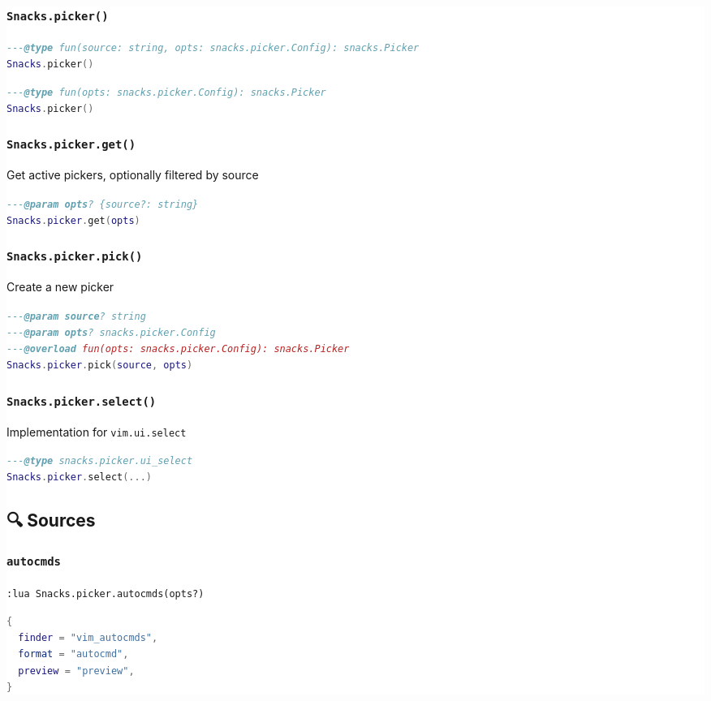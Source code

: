 ### `Snacks.picker()`

```lua
---@type fun(source: string, opts: snacks.picker.Config): snacks.Picker
Snacks.picker()
```

```lua
---@type fun(opts: snacks.picker.Config): snacks.Picker
Snacks.picker()
```

### `Snacks.picker.get()`

Get active pickers, optionally filtered by source

```lua
---@param opts? {source?: string}
Snacks.picker.get(opts)
```

### `Snacks.picker.pick()`

Create a new picker

```lua
---@param source? string
---@param opts? snacks.picker.Config
---@overload fun(opts: snacks.picker.Config): snacks.Picker
Snacks.picker.pick(source, opts)
```

### `Snacks.picker.select()`

Implementation for `vim.ui.select`

```lua
---@type snacks.picker.ui_select
Snacks.picker.select(...)
```
## 🔍 Sources

### `autocmds`

```vim
:lua Snacks.picker.autocmds(opts?)
```

```lua
{
  finder = "vim_autocmds",
  format = "autocmd",
  preview = "preview",
}
```
